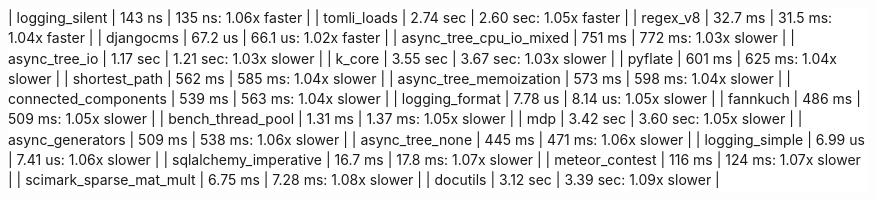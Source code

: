 | logging_silent           | 143 ns                                                                                                              | 135 ns: 1.06x faster                                                                                                    |
| tomli_loads              | 2.74 sec                                                                                                            | 2.60 sec: 1.05x faster                                                                                                  |
| regex_v8                 | 32.7 ms                                                                                                             | 31.5 ms: 1.04x faster                                                                                                   |
| djangocms                | 67.2 us                                                                                                             | 66.1 us: 1.02x faster                                                                                                   |
| async_tree_cpu_io_mixed  | 751 ms                                                                                                              | 772 ms: 1.03x slower                                                                                                    |
| async_tree_io            | 1.17 sec                                                                                                            | 1.21 sec: 1.03x slower                                                                                                  |
| k_core                   | 3.55 sec                                                                                                            | 3.67 sec: 1.03x slower                                                                                                  |
| pyflate                  | 601 ms                                                                                                              | 625 ms: 1.04x slower                                                                                                    |
| shortest_path            | 562 ms                                                                                                              | 585 ms: 1.04x slower                                                                                                    |
| async_tree_memoization   | 573 ms                                                                                                              | 598 ms: 1.04x slower                                                                                                    |
| connected_components     | 539 ms                                                                                                              | 563 ms: 1.04x slower                                                                                                    |
| logging_format           | 7.78 us                                                                                                             | 8.14 us: 1.05x slower                                                                                                   |
| fannkuch                 | 486 ms                                                                                                              | 509 ms: 1.05x slower                                                                                                    |
| bench_thread_pool        | 1.31 ms                                                                                                             | 1.37 ms: 1.05x slower                                                                                                   |
| mdp                      | 3.42 sec                                                                                                            | 3.60 sec: 1.05x slower                                                                                                  |
| async_generators         | 509 ms                                                                                                              | 538 ms: 1.06x slower                                                                                                    |
| async_tree_none          | 445 ms                                                                                                              | 471 ms: 1.06x slower                                                                                                    |
| logging_simple           | 6.99 us                                                                                                             | 7.41 us: 1.06x slower                                                                                                   |
| sqlalchemy_imperative    | 16.7 ms                                                                                                             | 17.8 ms: 1.07x slower                                                                                                   |
| meteor_contest           | 116 ms                                                                                                              | 124 ms: 1.07x slower                                                                                                    |
| scimark_sparse_mat_mult  | 6.75 ms                                                                                                             | 7.28 ms: 1.08x slower                                                                                                   |
| docutils                 | 3.12 sec                                                                                                            | 3.39 sec: 1.09x slower                                                                                                  |